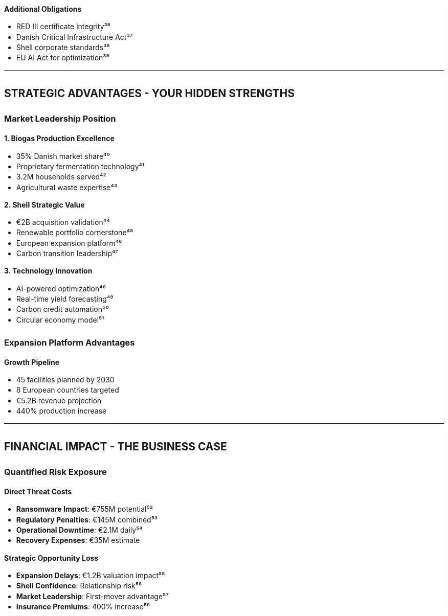 **Additional Obligations**
- RED III certificate integrity³⁶
- Danish Critical Infrastructure Act³⁷
- Shell corporate standards³⁸
- EU AI Act for optimization³⁹

---

## STRATEGIC ADVANTAGES - YOUR HIDDEN STRENGTHS

### Market Leadership Position

**1. Biogas Production Excellence**
- 35% Danish market share⁴⁰
- Proprietary fermentation technology⁴¹
- 3.2M households served⁴²
- Agricultural waste expertise⁴³

**2. Shell Strategic Value**
- €2B acquisition validation⁴⁴
- Renewable portfolio cornerstone⁴⁵
- European expansion platform⁴⁶
- Carbon transition leadership⁴⁷

**3. Technology Innovation**
- AI-powered optimization⁴⁸
- Real-time yield forecasting⁴⁹
- Carbon credit automation⁵⁰
- Circular economy model⁵¹

### Expansion Platform Advantages

**Growth Pipeline**
- 45 facilities planned by 2030
- 8 European countries targeted
- €5.2B revenue projection
- 440% production increase

---

## FINANCIAL IMPACT - THE BUSINESS CASE

### Quantified Risk Exposure

**Direct Threat Costs**
- **Ransomware Impact**: €755M potential⁵²
- **Regulatory Penalties**: €145M combined⁵³
- **Operational Downtime**: €2.1M daily⁵⁴
- **Recovery Expenses**: €35M estimate

**Strategic Opportunity Loss**
- **Expansion Delays**: €1.2B valuation impact⁵⁵
- **Shell Confidence**: Relationship risk⁵⁶
- **Market Leadership**: First-mover advantage⁵⁷
- **Insurance Premiums**: 400% increase⁵⁸
